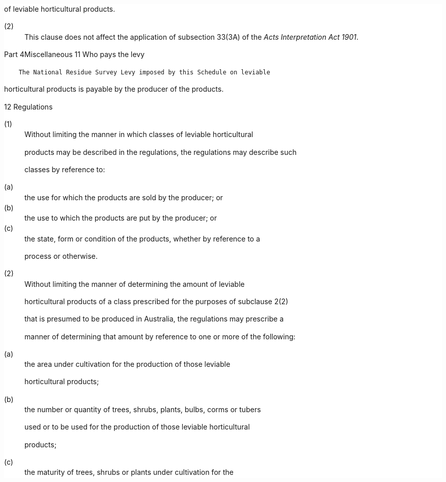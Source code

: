 of leviable horticultural products.</dd> <dt>(2)</dt><dd>This clause does not affect the application of subsection 33(3A) of the _Acts Interpretation Act 1901_. </dd> </dl></dl>

Part&#160;4&#151;Miscellaneous 
 11  Who pays the levy

<dl compact=""><dl compact="">

		The National Residue Survey Levy imposed by this Schedule on leviable

horticultural products is payable by the producer of the products.

 </dl></dl>

12  Regulations

<dl compact=""><dl compact="">

<dt>(1)</dt><dd>Without limiting the manner in which classes of leviable horticultural

products may be described in the regulations, the regulations may describe such

classes by reference to:

</dd> </dl></dl>

<dl compact=""><dl compact=""><dl compact="">

<dt>(a)</dt><dd>the use for which the products are sold by the producer; or</dd>

<dt>(b)</dt><dd>the use to which the products are put by the producer; or</dd>

<dt>(c)</dt><dd>the state, form or condition of the products, whether by reference to a

process or otherwise.

</dd>

</dl></dl></dl>

<dl compact=""><dl compact="">

<dt>(2)</dt><dd>Without limiting the manner of determining the amount of leviable

horticultural products of a class prescribed for the purposes of subclause 2(2)

that is presumed to be produced in Australia, the regulations may prescribe a

manner of determining that amount by reference to one or more of the following:

</dd> </dl></dl>

<dl compact=""><dl compact=""><dl compact="">

<dt>(a)</dt><dd>the area under cultivation for the production of those leviable

horticultural products;</dd>

<dt>(b)</dt><dd>the number or quantity of trees, shrubs, plants, bulbs, corms or tubers

used or to be used for the production of those leviable horticultural

products;</dd>

<dt>(c)</dt><dd>the maturity of trees, shrubs or plants under cultivation for the
